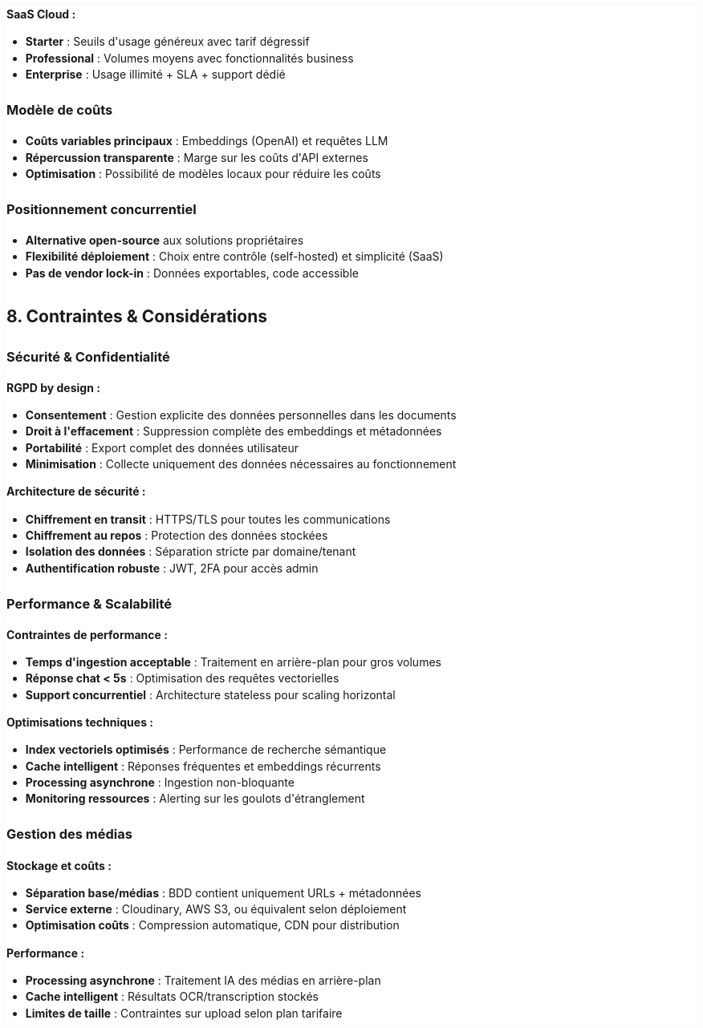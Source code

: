 **SaaS Cloud :**
- **Starter** : Seuils d'usage généreux avec tarif dégressif
- **Professional** : Volumes moyens avec fonctionnalités business
- **Enterprise** : Usage illimité + SLA + support dédié

### **Modèle de coûts**
- **Coûts variables principaux** : Embeddings (OpenAI) et requêtes LLM
- **Répercussion transparente** : Marge sur les coûts d'API externes
- **Optimisation** : Possibilité de modèles locaux pour réduire les coûts

### **Positionnement concurrentiel**
- **Alternative open-source** aux solutions propriétaires
- **Flexibilité déploiement** : Choix entre contrôle (self-hosted) et simplicité (SaaS)
- **Pas de vendor lock-in** : Données exportables, code accessible

## **8. Contraintes & Considérations**

### **Sécurité & Confidentialité**

**RGPD by design :**
- **Consentement** : Gestion explicite des données personnelles dans les documents
- **Droit à l'effacement** : Suppression complète des embeddings et métadonnées
- **Portabilité** : Export complet des données utilisateur
- **Minimisation** : Collecte uniquement des données nécessaires au fonctionnement

**Architecture de sécurité :**
- **Chiffrement en transit** : HTTPS/TLS pour toutes les communications
- **Chiffrement au repos** : Protection des données stockées
- **Isolation des données** : Séparation stricte par domaine/tenant
- **Authentification robuste** : JWT, 2FA pour accès admin

### **Performance & Scalabilité**

**Contraintes de performance :**
- **Temps d'ingestion acceptable** : Traitement en arrière-plan pour gros volumes
- **Réponse chat < 5s** : Optimisation des requêtes vectorielles
- **Support concurrentiel** : Architecture stateless pour scaling horizontal

**Optimisations techniques :**
- **Index vectoriels optimisés** : Performance de recherche sémantique
- **Cache intelligent** : Réponses fréquentes et embeddings récurrents
- **Processing asynchrone** : Ingestion non-bloquante
- **Monitoring ressources** : Alerting sur les goulots d'étranglement

### **Gestion des médias**

**Stockage et coûts :**
- **Séparation base/médias** : BDD contient uniquement URLs + métadonnées
- **Service externe** : Cloudinary, AWS S3, ou équivalent selon déploiement
- **Optimisation coûts** : Compression automatique, CDN pour distribution

**Performance :**
- **Processing asynchrone** : Traitement IA des médias en arrière-plan
- **Cache intelligent** : Résultats OCR/transcription stockés
- **Limites de taille** : Contraintes sur upload selon plan tarifaire
